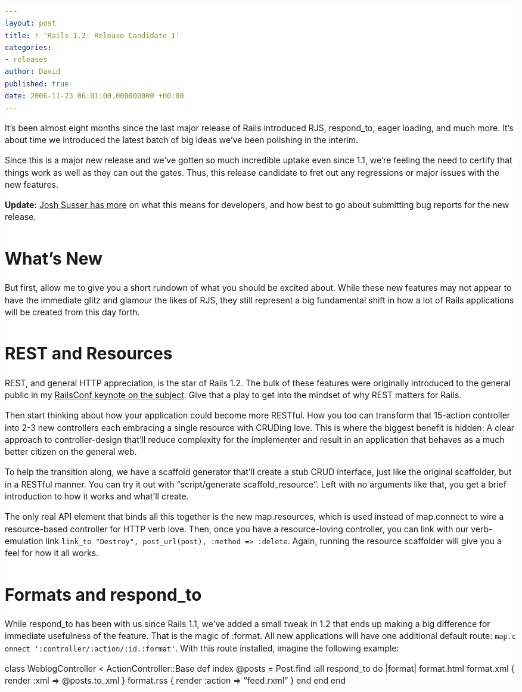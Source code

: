 ```yaml
---
layout: post
title: ! 'Rails 1.2: Release Candidate 1'
categories:
- releases
author: David
published: true
date: 2006-11-23 06:01:00.000000000 +00:00
---
```

<p>It&#8217;s been almost eight months since the last major release of Rails introduced <span class="caps">RJS</span>, respond_to, eager loading, and much more. It&#8217;s about time we introduced the latest batch of big ideas we&#8217;ve been polishing in the interim.</p>
<p>Since this is a major new release and we&#8217;ve gotten so much incredible uptake even since 1.1, we&#8217;re feeling the need to certify that things work as well as they can out the gates. Thus, this release candidate to fret out any regressions or major issues with the new features.</p>
<p><strong>Update:</strong>  <a href="http://blog.hasmanythrough.com/articles/2006/11/23/rails-1-2-rc1-and-test-cases">Josh Susser has more</a> on what this means for developers, and how best to go about submitting bug reports for the new release.</p>
<h1>What&#8217;s New</h1>
<p>But first, allow me to give you a short rundown of what you should be excited about. While these new features may not appear to have the immediate glitz and glamour the likes of <span class="caps">RJS</span>, they still represent a big fundamental shift in how a lot of Rails applications will be created from this day forth.</p>
<h1><span class="caps">REST</span> and Resources</h1>
<p><span class="caps">REST</span>, and general <span class="caps">HTTP</span> appreciation, is the star of Rails 1.2. The bulk of these features were originally introduced to the general public in my <a href="http://blog.scribestudio.com/articles/2006/07/09/david-heinemeier-hansson-railsconf-2006-keynote-address">RailsConf keynote on the subject</a>. Give that a play to get into the mindset of why <span class="caps">REST</span> matters for Rails.</p>
<p>Then start thinking about how your application could become more RESTful. How you too can transform that 15-action controller into 2-3 new controllers each embracing a single resource with CRUDing love. This is where the biggest benefit is hidden: A clear approach to controller-design that&#8217;ll reduce complexity for the implementer and result in an application that behaves as a much better citizen on the general web.</p>
<p>To help the transition along, we have a scaffold generator that&#8217;ll create a stub <span class="caps">CRUD</span> interface, just like the original scaffolder, but in a RESTful manner. You can try it out with &#8220;script/generate scaffold_resource&#8221;. Left with no arguments like that, you get a brief introduction to how it works and what&#8217;ll create.</p>
<p>The only real <span class="caps">API</span> element that binds all this together is the new map.resources, which is used instead of map.connect to wire a resource-based controller for <span class="caps">HTTP</span> verb love. Then, once you have a resource-loving controller, you can link with our verb-emulation link <code>link_to "Destroy", post_url(post), :method =&gt; :delete</code>. Again, running the resource scaffolder will give you a feel for how it all works.</p>
<h1>Formats and respond_to</h1>
<p>While respond_to has been with us since Rails 1.1, we&#8217;ve added a small tweak in 1.2 that ends up making a big difference for immediate usefulness of the feature. That is the magic of :format. All new applications will have one additional default route: <code>map.connect ':controller/:action/:id.:format'</code>. With this route installed, imagine the following example:</p>
class WeblogController &lt; ActionController::Base
def index
@posts = Post.find :all
respond_to do |format|
format.html
format.xml { render :xml =&gt; @posts.to_xml }
format.rss { render :action =&gt; &#8220;feed.rxml&#8221; }
end
end
end
